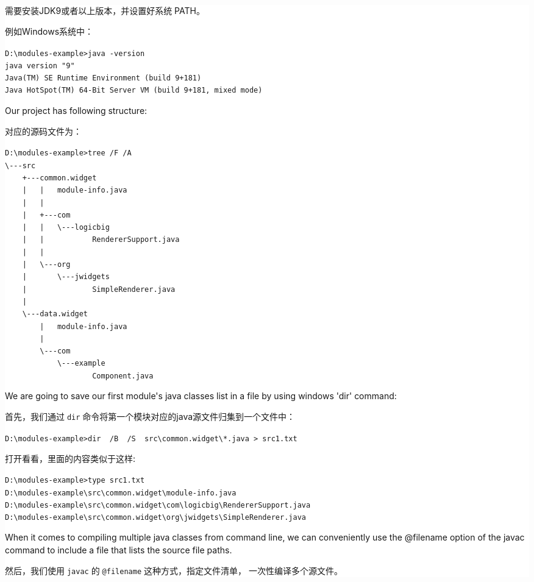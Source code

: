 需要安装JDK9或者以上版本，并设置好系统 PATH。

例如Windows系统中：

```
D:\modules-example>java -version
java version "9"
Java(TM) SE Runtime Environment (build 9+181)
Java HotSpot(TM) 64-Bit Server VM (build 9+181, mixed mode)
```

Our project has following structure:

对应的源码文件为：

```
D:\modules-example>tree /F /A
\---src
    +---common.widget
    |   |   module-info.java
    |   |   
    |   +---com
    |   |   \---logicbig
    |   |           RendererSupport.java
    |   |           
    |   \---org
    |       \---jwidgets
    |               SimpleRenderer.java
    |               
    \---data.widget
        |   module-info.java
        |   
        \---com
            \---example
                    Component.java
```

We are going to save our first module's java classes list in a file by using windows 'dir' command:

首先，我们通过 `dir` 命令将第一个模块对应的java源文件归集到一个文件中：

```
D:\modules-example>dir  /B  /S  src\common.widget\*.java > src1.txt
```

打开看看，里面的内容类似于这样:

```
D:\modules-example>type src1.txt
D:\modules-example\src\common.widget\module-info.java
D:\modules-example\src\common.widget\com\logicbig\RendererSupport.java
D:\modules-example\src\common.widget\org\jwidgets\SimpleRenderer.java
```


When it comes to compiling multiple java classes from command line, we can conveniently use the @filename option of the javac command to include a file that lists the source file paths.

然后，我们使用 `javac` 的 `@filename` 这种方式，指定文件清单， 一次性编译多个源文件。

